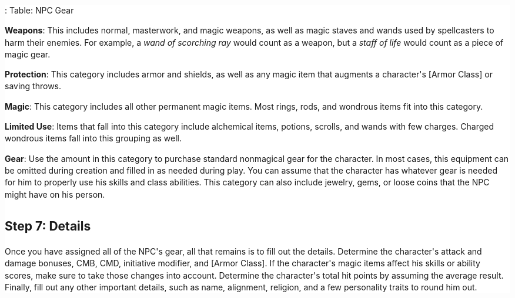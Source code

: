   : Table: NPC Gear

**Weapons**: This includes normal, masterwork, and magic weapons,
as well as magic staves and wands used by spellcasters to harm
their enemies. For example, a *wand of scorching ray* would count
as a weapon, but a *staff of life* would count as a piece of
magic gear.

**Protection**: This category includes armor and shields, as well
as any magic item that augments a character's [Armor Class] or
saving throws.

**Magic**: This category includes all other permanent magic
items. Most rings, rods, and wondrous items fit into this
category.

**Limited Use**: Items that fall into this category include
alchemical items, potions, scrolls, and wands with few charges.
Charged wondrous items fall into this grouping as well.

**Gear**: Use the amount in this category to purchase standard
nonmagical gear for the character. In most cases, this equipment
can be omitted during creation and filled in as needed during
play. You can assume that the character has whatever gear is
needed for him to properly use his skills and class abilities.
This category can also include jewelry, gems, or loose coins that
the NPC might have on his person.

## Step 7: Details

Once you have assigned all of the NPC's gear, all that remains is
to fill out the details. Determine the character's attack and
damage bonuses, CMB, CMD, initiative modifier, and [Armor
Class]. If the character's magic items affect his skills or
ability scores, make sure to take those changes into
account. Determine the character's total hit points by assuming
the average result. Finally, fill out any other important
details, such as name, alignment, religion, and a few personality
traits to round him out.
